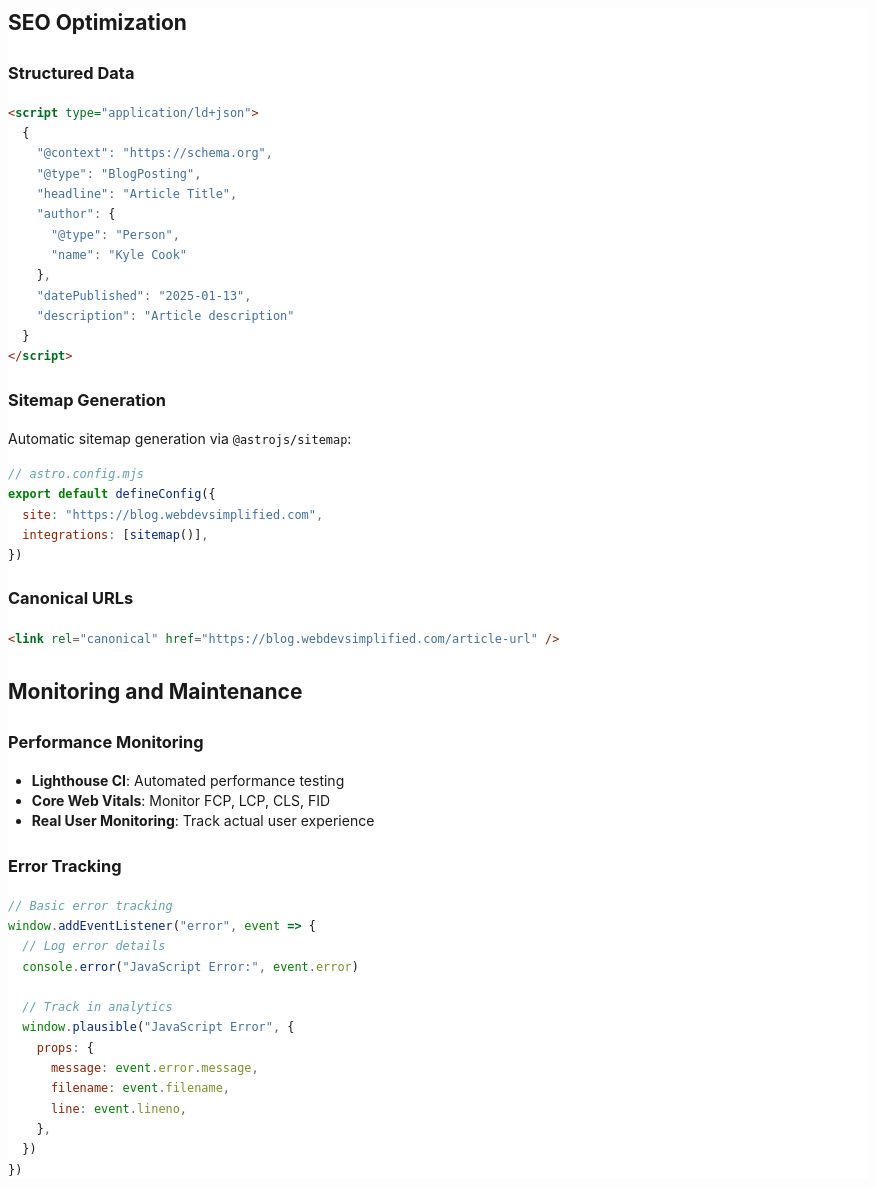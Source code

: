 ## SEO Optimization

### Structured Data

```html
<script type="application/ld+json">
  {
    "@context": "https://schema.org",
    "@type": "BlogPosting",
    "headline": "Article Title",
    "author": {
      "@type": "Person",
      "name": "Kyle Cook"
    },
    "datePublished": "2025-01-13",
    "description": "Article description"
  }
</script>
```

### Sitemap Generation

Automatic sitemap generation via `@astrojs/sitemap`:

```javascript
// astro.config.mjs
export default defineConfig({
  site: "https://blog.webdevsimplified.com",
  integrations: [sitemap()],
})
```

### Canonical URLs

```html
<link rel="canonical" href="https://blog.webdevsimplified.com/article-url" />
```

## Monitoring and Maintenance

### Performance Monitoring

- **Lighthouse CI**: Automated performance testing
- **Core Web Vitals**: Monitor FCP, LCP, CLS, FID
- **Real User Monitoring**: Track actual user experience

### Error Tracking

```javascript
// Basic error tracking
window.addEventListener("error", event => {
  // Log error details
  console.error("JavaScript Error:", event.error)

  // Track in analytics
  window.plausible("JavaScript Error", {
    props: {
      message: event.error.message,
      filename: event.filename,
      line: event.lineno,
    },
  })
})
```
